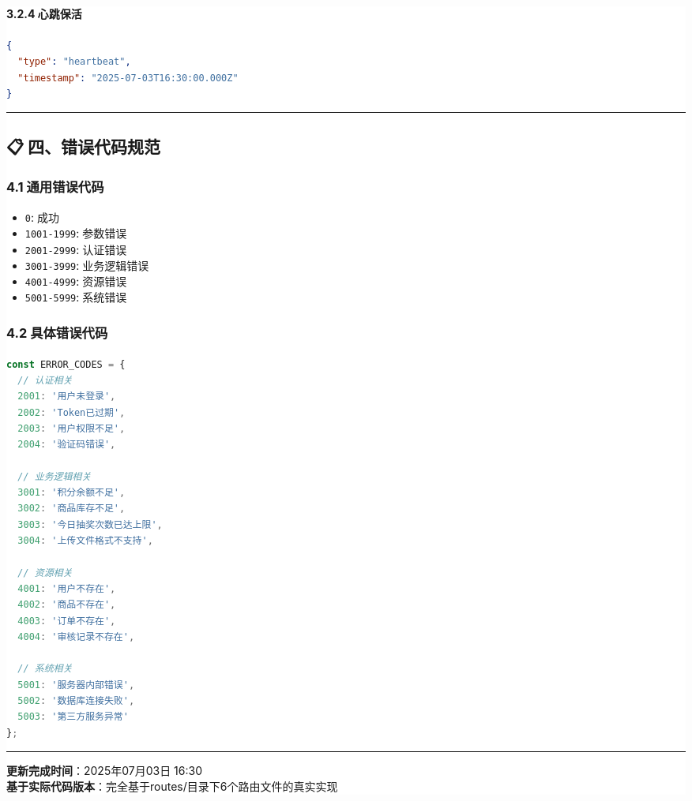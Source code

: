 #### 3.2.4 心跳保活
```json
{
  "type": "heartbeat",
  "timestamp": "2025-07-03T16:30:00.000Z"
}
```

---

## 📋 四、错误代码规范

### 4.1 通用错误代码
- `0`: 成功
- `1001-1999`: 参数错误
- `2001-2999`: 认证错误
- `3001-3999`: 业务逻辑错误
- `4001-4999`: 资源错误
- `5001-5999`: 系统错误

### 4.2 具体错误代码
```javascript
const ERROR_CODES = {
  // 认证相关
  2001: '用户未登录',
  2002: 'Token已过期',
  2003: '用户权限不足',
  2004: '验证码错误',
  
  // 业务逻辑相关
  3001: '积分余额不足',
  3002: '商品库存不足',
  3003: '今日抽奖次数已达上限',
  3004: '上传文件格式不支持',
  
  // 资源相关
  4001: '用户不存在',
  4002: '商品不存在',
  4003: '订单不存在',
  4004: '审核记录不存在',
  
  // 系统相关
  5001: '服务器内部错误',
  5002: '数据库连接失败',
  5003: '第三方服务异常'
};
```

---

**更新完成时间**：2025年07月03日 16:30  
**基于实际代码版本**：完全基于routes/目录下6个路由文件的真实实现